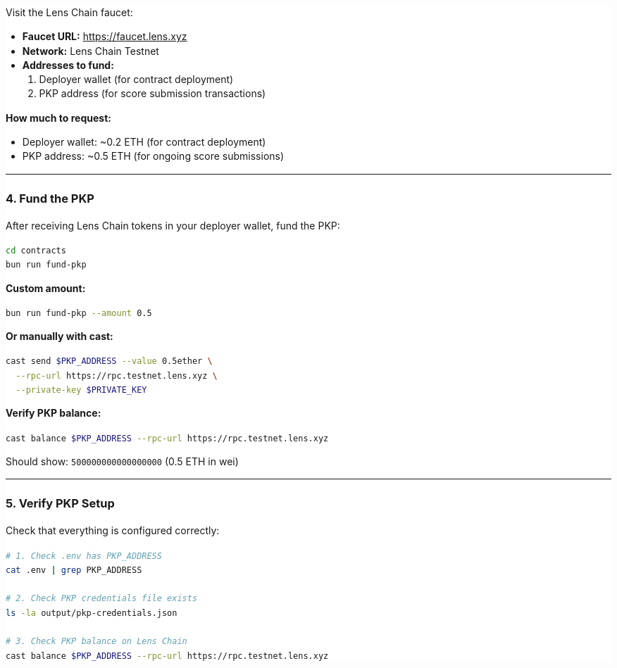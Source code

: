 Visit the Lens Chain faucet:
- **Faucet URL:** https://faucet.lens.xyz
- **Network:** Lens Chain Testnet
- **Addresses to fund:**
  1. Deployer wallet (for contract deployment)
  2. PKP address (for score submission transactions)

**How much to request:**
- Deployer wallet: ~0.2 ETH (for contract deployment)
- PKP address: ~0.5 ETH (for ongoing score submissions)

---

### 4. Fund the PKP

After receiving Lens Chain tokens in your deployer wallet, fund the PKP:

```bash
cd contracts
bun run fund-pkp
```

**Custom amount:**
```bash
bun run fund-pkp --amount 0.5
```

**Or manually with cast:**
```bash
cast send $PKP_ADDRESS --value 0.5ether \
  --rpc-url https://rpc.testnet.lens.xyz \
  --private-key $PRIVATE_KEY
```

**Verify PKP balance:**
```bash
cast balance $PKP_ADDRESS --rpc-url https://rpc.testnet.lens.xyz
```

Should show: `500000000000000000` (0.5 ETH in wei)

---

### 5. Verify PKP Setup

Check that everything is configured correctly:

```bash
# 1. Check .env has PKP_ADDRESS
cat .env | grep PKP_ADDRESS

# 2. Check PKP credentials file exists
ls -la output/pkp-credentials.json

# 3. Check PKP balance on Lens Chain
cast balance $PKP_ADDRESS --rpc-url https://rpc.testnet.lens.xyz
```
